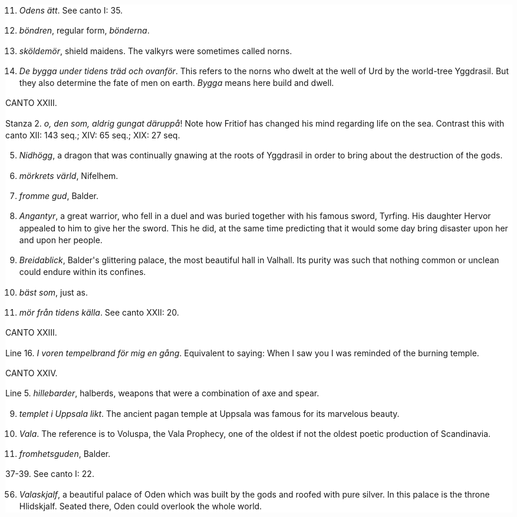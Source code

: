 11. _Odens ätt_. See canto I: 35.

16. _böndren_, regular form, _bönderna_.

20. _sköldemör_, shield maidens. The valkyrs were sometimes called norns.

20. _De bygga under tidens träd och ovanför_. This refers to the norns
who dwelt at the well of Urd by the world-tree Yggdrasil. But they also
determine the fate of men on earth. _Bygga_ means here build and dwell.


CANTO XXIII.

Stanza 2. _o, den som, aldrig gungat däruppå_! Note how Fritiof has
changed his mind regarding life on the sea. Contrast this with canto XII:
143 seq.; XIV: 65 seq.; XIX: 27 seq.

5. _Nidhögg_, a dragon that was continually gnawing at the roots of
Yggdrasil in order to bring about the destruction of the gods.

5. _mörkrets värld_, Nifelhem.

7. _fromme gud_, Balder.

9. _Angantyr_, a great warrior, who fell in a duel and was buried
together with his famous sword, Tyrfing. His daughter Hervor appealed to
him to give her the sword. This he did, at the same time predicting that
it would some day bring disaster upon her and upon her people.

13. _Breidablick_, Balder's glittering palace, the most beautiful hall in
Valhall. Its purity was such that nothing common or unclean could endure
within its confines.

14. _bäst som_, just as.

15. _mör från tidens källa_. See canto XXII: 20.


CANTO XXIII.

Line 16. _I voren tempelbrand för mig en gång_. Equivalent to saying:
When I saw you I was reminded of the burning temple.


CANTO XXIV.

Line 5. _hillebarder_, halberds, weapons that were a combination of axe
and spear.

9. _templet i Uppsala likt_. The ancient pagan temple at Uppsala was
famous for its marvelous beauty.

23. _Vala_. The reference is to Voluspa, the Vala Prophecy, one of the
oldest if not the oldest poetic production of Scandinavia.

26. _fromhetsguden_, Balder.

37-39. See canto I: 22.

56. _Valaskjalf_, a beautiful palace of Oden which was built by the gods
and roofed with pure silver. In this palace is the throne Hlidskjalf.
Seated there, Oden could overlook the whole world.
